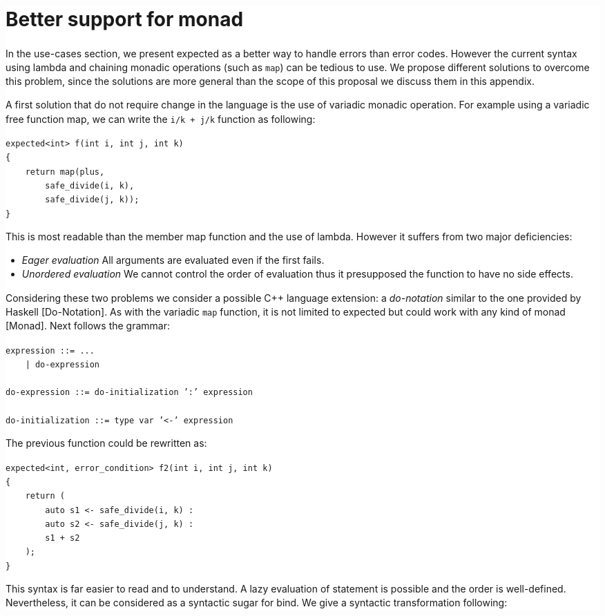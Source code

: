 # Better support for monad

In the use-cases section, we present expected as a better way to handle errors than error codes. However the current syntax using lambda and chaining monadic operations (such as `map`) can be tedious to use. We propose different solutions to overcome this problem, since the solutions are more general than the scope of this proposal we discuss them in this appendix.

A first solution that do not require change in the language is the use of variadic monadic operation. For example using a variadic free function map, we can write the `i/k + j/k` function as following:

```
expected<int> f(int i, int j, int k)
{
	return map(plus,
		safe_divide(i, k),
		safe_divide(j, k));
}
```

This is most readable than the member map function and the use of lambda. However it suffers from two major deficiencies:

* *Eager evaluation* All arguments are evaluated even if the first fails.
* *Unordered evaluation* We cannot control the order of evaluation thus it presupposed the function to have no side effects.

Considering these two problems we consider a possible C++ language extension: a *do-notation* similar to
the one provided by Haskell [Do-Notation]. As with the variadic `map` function, it is not limited to expected but could work with any kind of monad [Monad]. Next follows the grammar:

```
expression ::= ...
	| do-expression
	
do-expression ::= do-initialization ’:’ expression

do-initialization ::= type var ’<-’ expression
```

The previous function could be rewritten as:
```
expected<int, error_condition> f2(int i, int j, int k)
{
	return (
		auto s1 <- safe_divide(i, k) :
		auto s2 <- safe_divide(j, k) :
		s1 + s2
	);
}
```

This syntax is far easier to read and to understand. A lazy evaluation of statement is possible and the order is well-defined. Nevertheless, it can be considered as a syntactic sugar for bind. We give a syntactic transformation following:


[Alexandrescu.Expected]: http://channel9.msdn.com/Shows/Going+Deep/C-and-Beyond-2012-Andrei-Alexandrescu-Systematic-Error-Handling-in-C "A. Alexandrescu. C++ and Beyond 2012 - Systematic Error Handling in C++, 2012." 
[N3527]: http://www.open-std.org/jtc1/sc22/wg21/docs/papers/2013/n3527.html. "Fernando Cacciola and Andrzej Krzemieński. N3527 - A proposal to add a utility class to represent optional objects (Revision 3), March 2013." 
[N3672]: http://www.open-std.org/jtc1/sc22/wg21/docs/papers/2013/n3672.html "Fernando Cacciola and Andrzej Krzemieński. N3672 - A proposal to add a utility class to represent optional objects (Revision 4), June 2013." 
[N3793]: http://www.open-std.org/jtc1/sc22/wg21/docs/papers/2013/n3793.html "Fernando Cacciola and Andrzej Krzemieński. N3793 - A proposal to add a utility class to represent optional objects (Revision 5), October 2013."
[N3865]: http://www.open-std.org/jtc1/sc22/wg21/docs/papers/2014/n4048.pdf "Vicente J. Botet Escriba. N3865, more improvements to std::future<t> - revision 1, 2014."
[N3857]: http://www.open-std.org/JTC1/SC22/WG21/docs/papers/2014/n3857.pdf "H. Sutter S. Mithani N. Gustafsson, A. Laksberg. N3857, improvements to std::future<t> and related apis, 2013."
[N4015]: http://www.open-std.org/jtc1/sc22/wg21/docs/papers/2014/n4015.pdf "Pierre talbot Vicente J. Botet Escriba. N4015, a proposal to add a utility class to represent expected monad, 2014."
[N4109]: http://www.open-std.org/jtc1/sc22/wg21/docs/papers/2014/n4109.pdf "Pierre talbot Vicente J. Botet Escriba. N4109, a proposal to add a utility class to represent expected monad (Revision 1), 2014."
[N4233]: http://www.open-std.org/jtc1/sc22/wg21/docs/papers/2014/n4233.html "L. Crowl, C. Mysen. N4233, A Class for Status and Optional Value, 2014." 
[N4564]: http://www.open-std.org/jtc1/sc22/wg21/docs/papers/2015/n4564.pdf "N4564 - Working Draft, C++ Extensions for Library Fundamentals"
[P0088R0]: http://www.open-std.org/jtc1/sc22/wg21/docs/papers/2015/p0088r0.pdf "Variant: a type-safe union that is rarely invalid (v5)." 
[P0157R0]: http://www.open-std.org/jtc1/sc22/wg21/docs/papers/2015/p0157r0.html "L. Crowl. P0157R0, Handling Disappointment in C++, 2015." 
[P0159R0]: http://www.open-std.org/jtc1/sc22/wg21/docs/papers/2015/p0159r0.html "Artur Laksberg. P0159R0, Draft of Technical Specification for C++ Extensions for Concurrency, 2015." 
[TBoost.Expected]: https://github.com/ptal/Boost.Expected "Pierre Talbot and Vicente J. Botet Escriba. TBoost.Expected, 2014."
[ERR]: https://github.com/psiha/err "err - yet another take on C++ error handling."